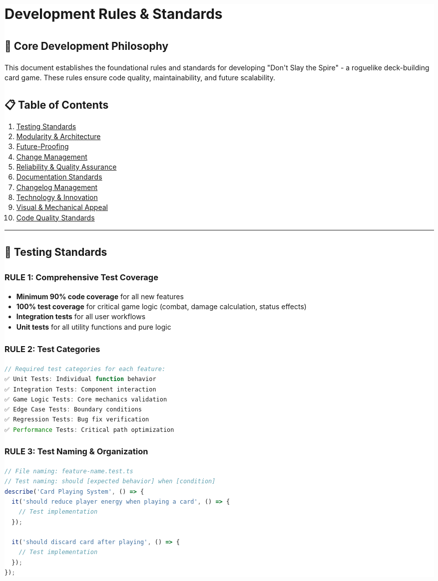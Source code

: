 # Development Rules & Standards

## 🎯 Core Development Philosophy

This document establishes the foundational rules and standards for developing "Don't Slay the Spire" - a roguelike deck-building card game. These rules ensure code quality, maintainability, and future scalability.

## 📋 Table of Contents

1. [Testing Standards](#testing-standards)
2. [Modularity & Architecture](#modularity--architecture)
3. [Future-Proofing](#future-proofing)
4. [Change Management](#change-management)
5. [Reliability & Quality Assurance](#reliability--quality-assurance)
6. [Documentation Standards](#documentation-standards)
7. [Changelog Management](#changelog-management)
8. [Technology & Innovation](#technology--innovation)
9. [Visual & Mechanical Appeal](#visual--mechanical-appeal)
10. [Code Quality Standards](#code-quality-standards)

---

## 🧪 Testing Standards

### **RULE 1: Comprehensive Test Coverage**
- **Minimum 90% code coverage** for all new features
- **100% test coverage** for critical game logic (combat, damage calculation, status effects)
- **Integration tests** for all user workflows
- **Unit tests** for all utility functions and pure logic

### **RULE 2: Test Categories**
```typescript
// Required test categories for each feature:
✅ Unit Tests: Individual function behavior
✅ Integration Tests: Component interaction
✅ Game Logic Tests: Core mechanics validation
✅ Edge Case Tests: Boundary conditions
✅ Regression Tests: Bug fix verification
✅ Performance Tests: Critical path optimization
```

### **RULE 3: Test Naming & Organization**
```typescript
// File naming: feature-name.test.ts
// Test naming: should [expected behavior] when [condition]
describe('Card Playing System', () => {
  it('should reduce player energy when playing a card', () => {
    // Test implementation
  });
  
  it('should discard card after playing', () => {
    // Test implementation
  });
});
```
